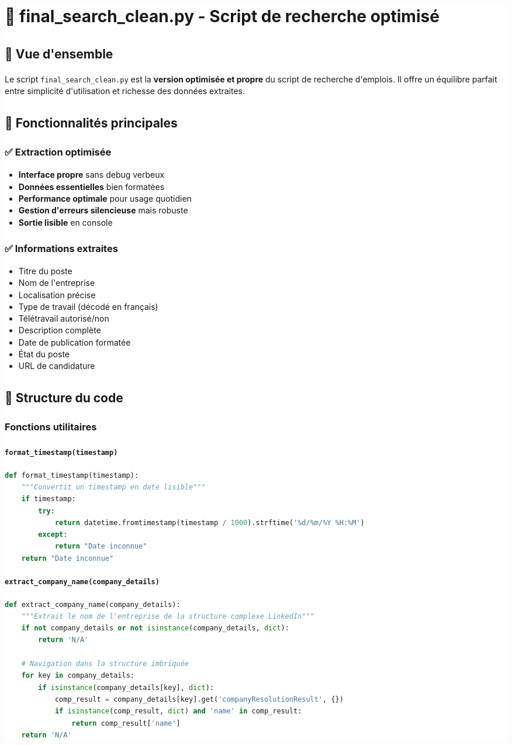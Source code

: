 # 🧹 final_search_clean.py - Script de recherche optimisé

## 🎯 Vue d'ensemble

Le script `final_search_clean.py` est la **version optimisée et propre** du script de recherche d'emplois. Il offre un équilibre parfait entre simplicité d'utilisation et richesse des données extraites.

## 🚀 Fonctionnalités principales

### ✅ Extraction optimisée
- **Interface propre** sans debug verbeux
- **Données essentielles** bien formatées
- **Performance optimale** pour usage quotidien
- **Gestion d'erreurs silencieuse** mais robuste
- **Sortie lisible** en console

### ✅ Informations extraites
- Titre du poste
- Nom de l'entreprise
- Localisation précise
- Type de travail (décodé en français)
- Télétravail autorisé/non
- Description complète
- Date de publication formatée
- État du poste
- URL de candidature

## 📝 Structure du code

### Fonctions utilitaires

#### `format_timestamp(timestamp)`
```python
def format_timestamp(timestamp):
    """Convertit un timestamp en date lisible"""
    if timestamp:
        try:
            return datetime.fromtimestamp(timestamp / 1000).strftime('%d/%m/%Y %H:%M')
        except:
            return "Date inconnue"
    return "Date inconnue"
```

#### `extract_company_name(company_details)`
```python
def extract_company_name(company_details):
    """Extrait le nom de l'entreprise de la structure complexe LinkedIn"""
    if not company_details or not isinstance(company_details, dict):
        return 'N/A'
    
    # Navigation dans la structure imbriquée
    for key in company_details:
        if isinstance(company_details[key], dict):
            comp_result = company_details[key].get('companyResolutionResult', {})
            if isinstance(comp_result, dict) and 'name' in comp_result:
                return comp_result['name']
    return 'N/A'
```
